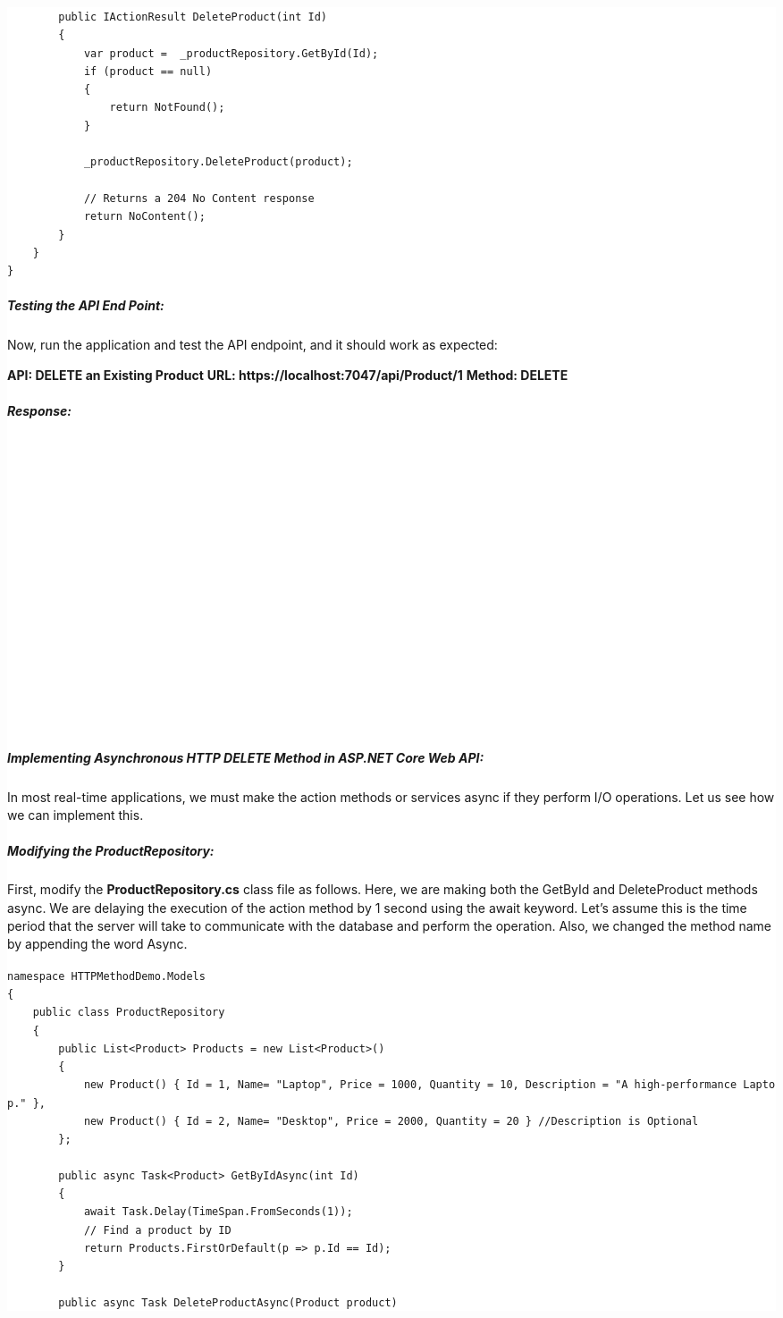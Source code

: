 ```
        public IActionResult DeleteProduct(int Id)
        {
            var product =  _productRepository.GetById(Id);
            if (product == null)
            {
                return NotFound();
            }

            _productRepository.DeleteProduct(product);

            // Returns a 204 No Content response
            return NoContent(); 
        }
    }
}
```

##### **Testing the API End Point:**

Now, run the application and test the API endpoint, and it should work as expected:

**API: DELETE an Existing Product**
**URL: https://localhost:7047/api/Product/1**
**Method: DELETE**

###### **Response:**

**![How to Implement the HTTP DELETE Method in ASP.NET Core Web API Application with Real-Time Examples](data:image/svg+xml,%3Csvg%20xmlns=%22http://www.w3.org/2000/svg%22%20width=%22962%22%20height=%22347%22%3E%3C/svg%3E "How to Implement the HTTP DELETE Method in ASP.NET Core Web API Application with Real-Time Examples")**

##### **Implementing** **Asynchronous HTTP DELETE Method in ASP.NET Core Web API:**

In most real-time applications, we must make the action methods or services async if they perform I/O operations. Let us see how we can implement this.

##### **Modifying the ProductRepository:**

First, modify the **ProductRepository.cs** class file as follows. Here, we are making both the GetById and DeleteProduct methods async. We are delaying the execution of the action method by 1 second using the await keyword. Let’s assume this is the time period that the server will take to communicate with the database and perform the operation. Also, we changed the method name by appending the word Async.

```
namespace HTTPMethodDemo.Models
{
    public class ProductRepository
    {
        public List<Product> Products = new List<Product>()
        {
            new Product() { Id = 1, Name= "Laptop", Price = 1000, Quantity = 10, Description = "A high-performance Laptop." },
            new Product() { Id = 2, Name= "Desktop", Price = 2000, Quantity = 20 } //Description is Optional
        };

        public async Task<Product> GetByIdAsync(int Id)
        {
            await Task.Delay(TimeSpan.FromSeconds(1));
            // Find a product by ID
            return Products.FirstOrDefault(p => p.Id == Id);
        }

        public async Task DeleteProductAsync(Product product)
```